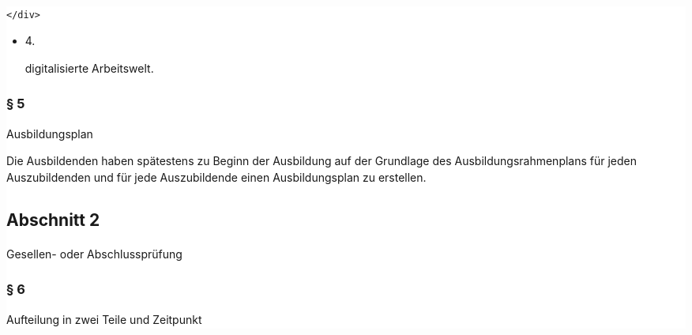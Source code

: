     </div>

  - 4\.
    
    <div>
    
    digitalisierte Arbeitswelt.
    
    </div>

</div>

</div>

</div>

</div>

<span id="BJNR05F0A0024BJNE000700000.html"></span>

### § 5  
Ausbildungsplan

<div>

<div class="jnhtml">

<div>

<div class="jurAbsatz">

Die Ausbildenden haben spätestens zu Beginn der Ausbildung auf der
Grundlage des Ausbildungsrahmenplans für jeden Auszubildenden und für
jede Auszubildende einen Ausbildungsplan zu erstellen.

</div>

</div>

</div>

</div>

<span id="BJNR05F0A0024BJNG000200000.html"></span>

## Abschnitt 2  
Gesellen- oder Abschlussprüfung

<span id="BJNR05F0A0024BJNE000800000.html"></span>

### § 6  
Aufteilung in zwei Teile und Zeitpunkt

<div>

<div class="jnhtml">

<div>

<div class="jurAbsatz">
